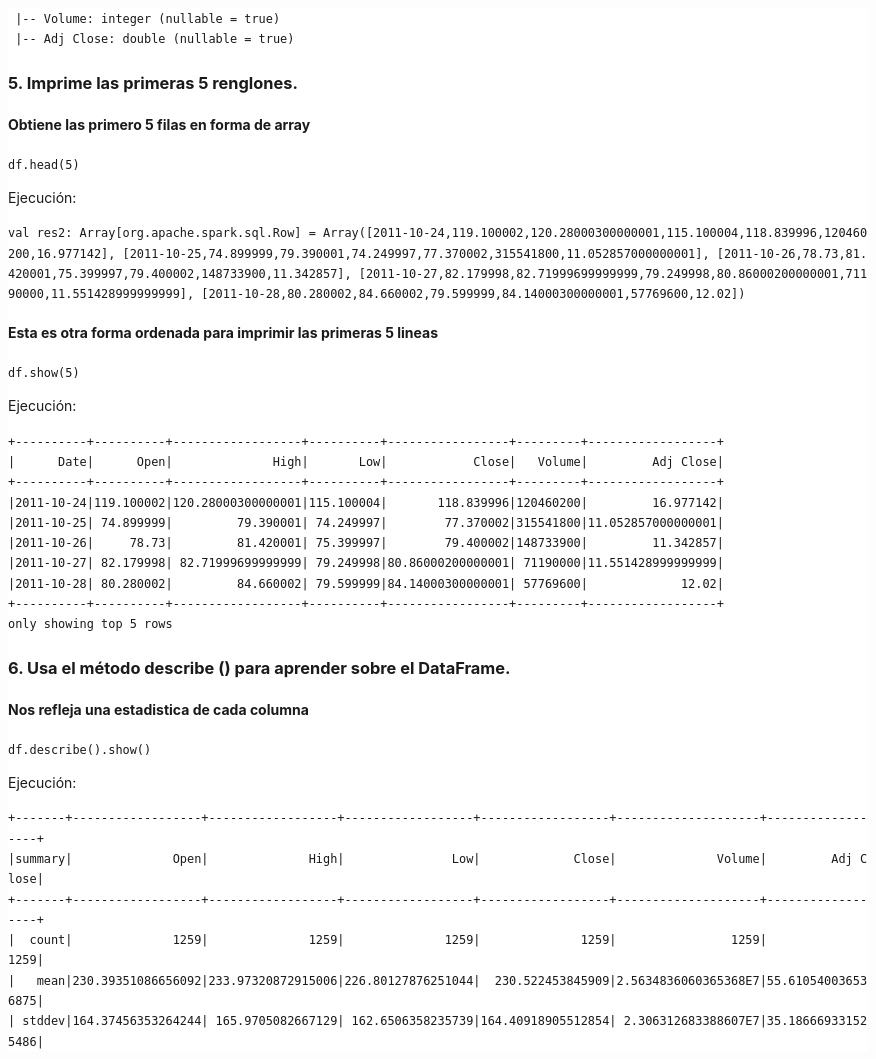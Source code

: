 ```
 |-- Volume: integer (nullable = true)
 |-- Adj Close: double (nullable = true)
```
### 5. Imprime las primeras 5 renglones.
#### Obtiene las primero 5 filas en forma de array
```
df.head(5)
```
Ejecución:
```
val res2: Array[org.apache.spark.sql.Row] = Array([2011-10-24,119.100002,120.28000300000001,115.100004,118.839996,120460200,16.977142], [2011-10-25,74.899999,79.390001,74.249997,77.370002,315541800,11.052857000000001], [2011-10-26,78.73,81.420001,75.399997,79.400002,148733900,11.342857], [2011-10-27,82.179998,82.71999699999999,79.249998,80.86000200000001,71190000,11.551428999999999], [2011-10-28,80.280002,84.660002,79.599999,84.14000300000001,57769600,12.02])
```
#### Esta es otra forma ordenada para imprimir las primeras 5 lineas 
```
df.show(5)
```
Ejecución:
```
+----------+----------+------------------+----------+-----------------+---------+------------------+
|      Date|      Open|              High|       Low|            Close|   Volume|         Adj Close|
+----------+----------+------------------+----------+-----------------+---------+------------------+
|2011-10-24|119.100002|120.28000300000001|115.100004|       118.839996|120460200|         16.977142|
|2011-10-25| 74.899999|         79.390001| 74.249997|        77.370002|315541800|11.052857000000001|
|2011-10-26|     78.73|         81.420001| 75.399997|        79.400002|148733900|         11.342857|
|2011-10-27| 82.179998| 82.71999699999999| 79.249998|80.86000200000001| 71190000|11.551428999999999|
|2011-10-28| 80.280002|         84.660002| 79.599999|84.14000300000001| 57769600|             12.02|
+----------+----------+------------------+----------+-----------------+---------+------------------+
only showing top 5 rows
```
### 6. Usa el método describe () para aprender sobre el DataFrame.
#### Nos refleja una estadistica de cada columna
```
df.describe().show()
```
Ejecución:
```
+-------+------------------+------------------+------------------+------------------+--------------------+------------------+
|summary|              Open|              High|               Low|             Close|              Volume|         Adj Close|
+-------+------------------+------------------+------------------+------------------+--------------------+------------------+
|  count|              1259|              1259|              1259|              1259|                1259|              1259|
|   mean|230.39351086656092|233.97320872915006|226.80127876251044|  230.522453845909|2.5634836060365368E7|55.610540036536875|
| stddev|164.37456353264244| 165.9705082667129| 162.6506358235739|164.40918905512854| 2.306312683388607E7|35.186669331525486|
```